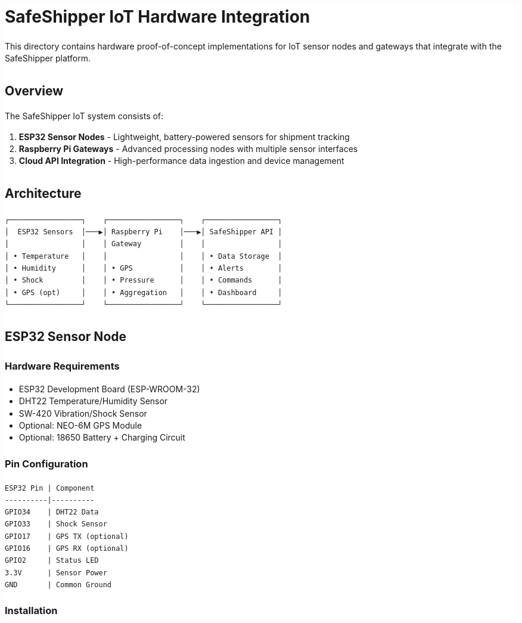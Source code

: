 # SafeShipper IoT Hardware Integration

This directory contains hardware proof-of-concept implementations for IoT sensor nodes and gateways that integrate with the SafeShipper platform.

## Overview

The SafeShipper IoT system consists of:

1. **ESP32 Sensor Nodes** - Lightweight, battery-powered sensors for shipment tracking
2. **Raspberry Pi Gateways** - Advanced processing nodes with multiple sensor interfaces
3. **Cloud API Integration** - High-performance data ingestion and device management

## Architecture

```
┌─────────────────┐    ┌─────────────────┐    ┌─────────────────┐
│  ESP32 Sensors  │───▶│ Raspberry Pi    │───▶│ SafeShipper API │
│                 │    │ Gateway         │    │                 │
│ • Temperature   │    │                 │    │ • Data Storage  │
│ • Humidity      │    │ • GPS           │    │ • Alerts        │
│ • Shock         │    │ • Pressure      │    │ • Commands      │
│ • GPS (opt)     │    │ • Aggregation   │    │ • Dashboard     │
└─────────────────┘    └─────────────────┘    └─────────────────┘
```

## ESP32 Sensor Node

### Hardware Requirements

- ESP32 Development Board (ESP-WROOM-32)
- DHT22 Temperature/Humidity Sensor
- SW-420 Vibration/Shock Sensor
- Optional: NEO-6M GPS Module
- Optional: 18650 Battery + Charging Circuit

### Pin Configuration

```
ESP32 Pin | Component
----------|----------
GPIO34    | DHT22 Data
GPIO33    | Shock Sensor
GPIO17    | GPS TX (optional)
GPIO16    | GPS RX (optional)
GPIO2     | Status LED
3.3V      | Sensor Power
GND       | Common Ground
```

### Installation
